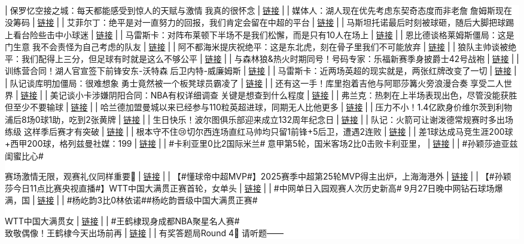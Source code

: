 | 保罗忆空接之城：每天都能感受到惊人的天赋与激情 我真的很怀念 | [链接](https://k.sina.com.cn/article_2018499075_784fda0302002ie6q.html?from=sports&subch=osport) |
| 媒体人：湖人现在优先考虑东契奇态度而非老詹 詹姆斯现在没筹码 | [链接](https://k.sina.com.cn/article_2018499075_784fda0302002ie6o.html?from=sports&subch=osport) |
| 艾菲尔丁：绝平是对一直努力的回报，我们肯定会留在中超的平台 | [链接](https://k.sina.com.cn/article_2018499075_784fda0302002ie62.html?from=sports&subch=osport) |
| 马斯坦托诺最后时刻被球砸，随后大脚把球踢上看台险些击中小球迷 | [链接](https://k.sina.com.cn/article_2018499075_784fda0302002ie60.html?from=sports&subch=osport) |
| 马雷斯卡：对阵布莱顿下半场不是我们松懈，而是只有10人在场上 | [链接](https://k.sina.com.cn/article_2018499075_784fda0302002ie6a.html?from=sports&subch=osport) |
| 恩比德谈格莱姆斯僵局：这是门生意 我不会责怪为自己考虑的队友 | [链接](https://k.sina.com.cn/article_2018499075_784fda0302002ie68.html?from=sports&subch=osport) |
| 阿不都海米提庆祝绝平：这是东北虎，刻在骨子里我们不可能放弃 | [链接](https://k.sina.com.cn/article_2018499075_784fda0302002ie6e.html?from=sports&subch=osport) |
| 狼队主帅谈被绝平：我们配得上三分，但足球有时就是这么不够公平 | [链接](https://k.sina.com.cn/article_2018499075_784fda0302002ie5y.html?from=sports&subch=osport) |
| 与森林狼&热火时期同号！号码专家：乐福新赛季身披爵士42号战袍 | [链接](https://k.sina.com.cn/article_2018499075_784fda0302002ie5o.html?from=sports&subch=osport) |
| 训练营合同！湖人官宣签下前锋安东-沃特森 后卫内特-威廉姆斯 | [链接](https://k.sina.com.cn/article_2018499075_784fda0302002ie5q.html?from=sports&subch=osport) |
| 马雷斯卡：近两场英超的现实就是，两张红牌改变了一切 | [链接](https://k.sina.com.cn/article_2018499075_784fda0302002ie5k.html?from=sports&subch=osport) |
| 队记谈库明加僵局：很难想象 勇士竟然被一个板凳球员霸凌了 | [链接](https://k.sina.com.cn/article_2018499075_784fda0302002ie5e.html?from=sports&subch=osport) |
| 还有这一手！库里抱着吉他与阿耶莎篝火旁浪漫合奏 享受二人世界 | [链接](https://k.sina.com.cn/article_2018499075_784fda0302002ie54.html?from=sports&subch=osport) |
| 美记谈小卡涉嫌阴阳合同：NBA有权详细调查 关键是想查到什么程度 | [链接](https://k.sina.com.cn/article_2018499075_784fda0302002ie56.html?from=sports&subch=osport) |
| 弗兰克：热刺在上半场表现出色，尽管没能获胜但至少不要输球 | [链接](https://k.sina.com.cn/article_2018499075_784fda0302002ie4y.html?from=sports&subch=osport) |
| 哈兰德加盟曼城以来已经参与110粒英超进球，同期无人比他更多 | [链接](https://k.sina.com.cn/article_2018499075_784fda0302002ie4w.html?from=sports&subch=osport) |
| 压力不小！1.4亿欧身价维尔茨到利物浦后8场0球1助，吃到2张黄牌 | [链接](https://k.sina.com.cn/article_2018499075_784fda0302002ie50.html?from=sports&subch=osport) |
| 生日快乐！波尔图俱乐部迎来成立132周年纪念日 | [链接](https://k.sina.com.cn/article_2018499075_v784fda0302002ie5a.html?from=sports&subch=osport) |
| 队记：火箭可让谢泼德常规赛时多出场练级 这样季后赛才有突破 | [链接](https://k.sina.com.cn/article_2018499075_784fda0302002ie4q.html?from=sports&subch=osport) |
| 根本守不住😢切尔西连场直红马帅均只留1前锋+5后卫，遭遇2连败 | [链接](https://k.sina.com.cn/article_2018499075_784fda0302002ie4s.html?from=sports&subch=osport) |
| 差1球达成马竞生涯200球+西甲200球，格列兹曼社媒：199 | [链接](https://k.sina.com.cn/article_2018499075_784fda0302002ie4o.html?from=sports&subch=osport) |
| #卡利亚里0比2国际米兰#  意甲第5轮，国米客场2比0击败卡利亚里， | [链接](https://weibo.com/2018499075/5215714101166497) |
| #孙颖莎迪亚兹闺蜜比心# 

赛场激情无限，观赛礼仪同样重要🏓 | [链接](https://weibo.com/6320391439/5215778978922933) |
| 【#懂球帝中超MVP#】2025赛季中超第25轮MVP得主出炉，上海海港外 | [链接](https://weibo.com/1668293725/5214055427998422) |
| 【#孙颖莎今日11点比赛央视直播#】WTT中国大满贯正赛首轮，女单头 | [链接](https://weibo.com/2993049293/5215764506477653) |
| #中网单日入园观赛人次历史新高# 9月27日晚中网钻石球场爆满，国 | [链接](https://weibo.com/1638781994/5215775306288321) |
| #杨屹韵3比0林依诺##杨屹韵晋级中国大满贯正赛#

WTT中国大满贯女 | [链接](https://weibo.com/2011739333/5215587823255641) |
| #王鹤棣现身成都NBA聚星名人赛#  
致敬偶像！王鹤棣今天出场前再 | [链接](https://weibo.com/1736329970/5215592411829140) |
| 有奖答题局Round 4🏸
请听题——
